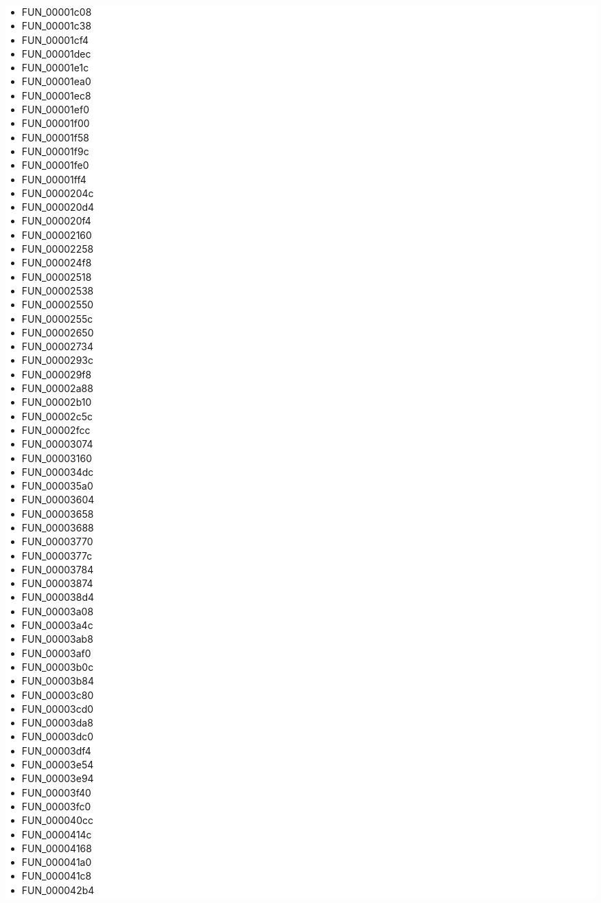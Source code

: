 - FUN_00001c08
- FUN_00001c38
- FUN_00001cf4
- FUN_00001dec
- FUN_00001e1c
- FUN_00001ea0
- FUN_00001ec8
- FUN_00001ef0
- FUN_00001f00
- FUN_00001f58
- FUN_00001f9c
- FUN_00001fe0
- FUN_00001ff4
- FUN_0000204c
- FUN_000020d4
- FUN_000020f4
- FUN_00002160
- FUN_00002258
- FUN_000024f8
- FUN_00002518
- FUN_00002538
- FUN_00002550
- FUN_0000255c
- FUN_00002650
- FUN_00002734
- FUN_0000293c
- FUN_000029f8
- FUN_00002a88
- FUN_00002b10
- FUN_00002c5c
- FUN_00002fcc
- FUN_00003074
- FUN_00003160
- FUN_000034dc
- FUN_000035a0
- FUN_00003604
- FUN_00003658
- FUN_00003688
- FUN_00003770
- FUN_0000377c
- FUN_00003784
- FUN_00003874
- FUN_000038d4
- FUN_00003a08
- FUN_00003a4c
- FUN_00003ab8
- FUN_00003af0
- FUN_00003b0c
- FUN_00003b84
- FUN_00003c80
- FUN_00003cd0
- FUN_00003da8
- FUN_00003dc0
- FUN_00003df4
- FUN_00003e54
- FUN_00003e94
- FUN_00003f40
- FUN_00003fc0
- FUN_000040cc
- FUN_0000414c
- FUN_00004168
- FUN_000041a0
- FUN_000041c8
- FUN_000042b4